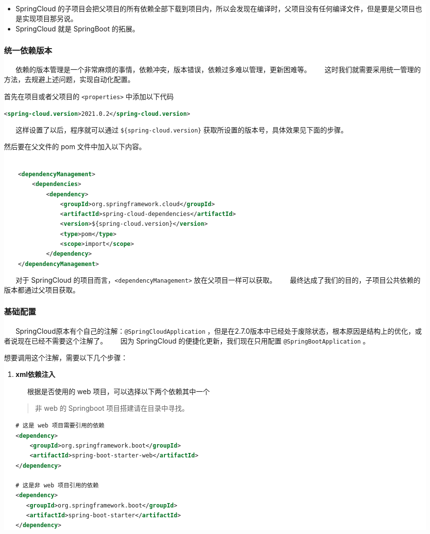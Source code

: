 - SpringCloud 的子项目会把父项目的所有依赖全部下载到项目内，所以会发现在编译时，父项目没有任何编译文件，但是要是父项目也是实现项目那另说。
- SpringCloud 就是 SpringBoot 的拓展。

### 统一依赖版本

$~~~~~$ 依赖的版本管理是一个非常麻烦的事情，依赖冲突，版本错误，依赖过多难以管理，更新困难等。
$~~~~~$ 这时我们就需要采用统一管理的方法，去规避上述问题，实现自动化配置。

首先在项目或者父项目的 `<properties>` 中添加以下代码

```xml
<spring-cloud.version>2021.0.2</spring-cloud.version>
```

$~~~~~$ 这样设置了以后，程序就可以通过 `${spring-cloud.version}` 获取所设置的版本号，具体效果见下面的步骤。

然后要在父文件的 pom 文件中加入以下内容。

```xml

    <dependencyManagement>
        <dependencies>
            <dependency>
                <groupId>org.springframework.cloud</groupId>
                <artifactId>spring-cloud-dependencies</artifactId>
                <version>${spring-cloud.version}</version>
                <type>pom</type>
                <scope>import</scope>
            </dependency>
    </dependencyManagement>
```

$~~~~~$ 对于 SpringCloud 的项目而言，`<dependencyManagement>` 放在父项目一样可以获取。
$~~~~~$ 最终达成了我们的目的，子项目公共依赖的版本都通过父项目获取。

### 基础配置

$~~~~~$ SpringCloud原本有个自己的注解：`@SpringCloudApplication` ，但是在2.7.0版本中已经处于废除状态，根本原因是结构上的优化，或者说现在已经不需要这个注解了。
$~~~~~$ 因为 SpringCloud 的便捷化更新，我们现在只用配置 `@SpringBootApplication` 。

想要调用这个注解，需要以下几个步骤：

1. **xml依赖注入**

    $~~~~~$ 根据是否使用的 web 项目，可以选择以下两个依赖其中一个
    > 非 web 的 Springboot 项目搭建请在目录中寻找。

    ```xml
    # 这是 web 项目需要引用的依赖
    <dependency>
        <groupId>org.springframework.boot</groupId>
        <artifactId>spring-boot-starter-web</artifactId>
    </dependency>

    # 这是非 web 项目引用的依赖
    <dependency>
       <groupId>org.springframework.boot</groupId>
       <artifactId>spring-boot-starter</artifactId>
    </dependency>
    ```
